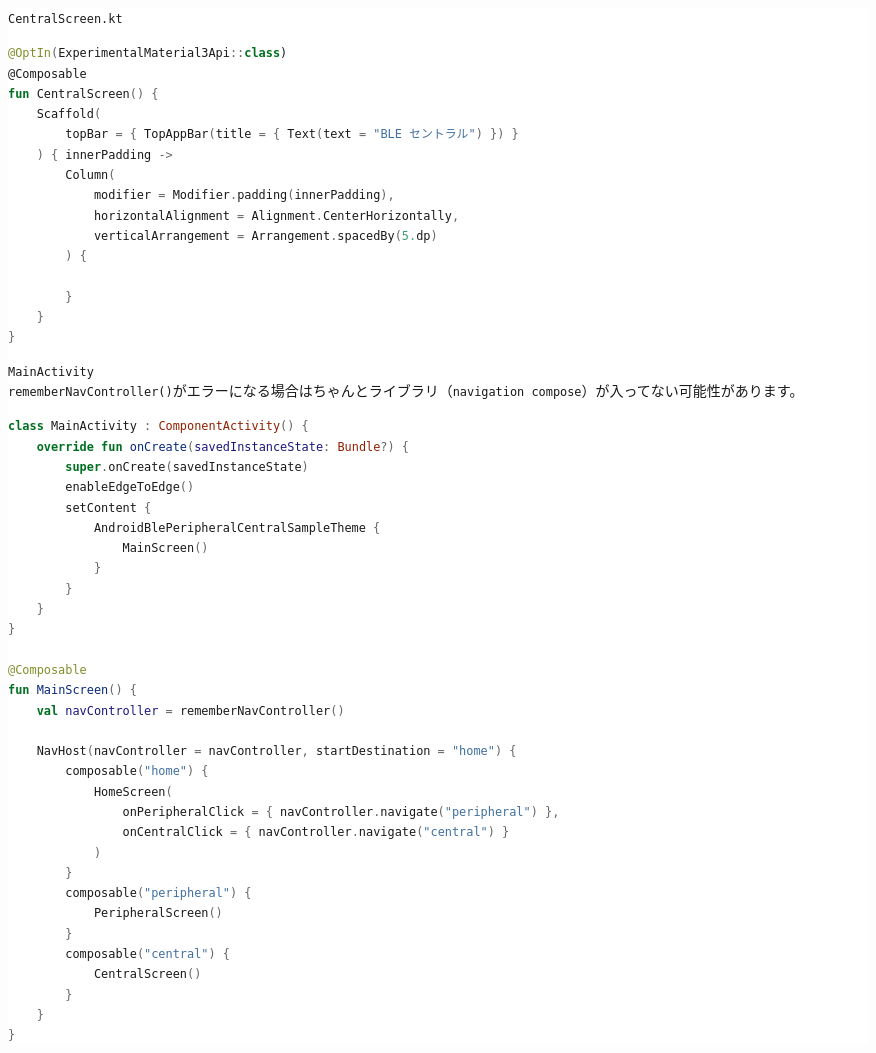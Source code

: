 `CentralScreen.kt`

```kotlin
@OptIn(ExperimentalMaterial3Api::class)
@Composable
fun CentralScreen() {
    Scaffold(
        topBar = { TopAppBar(title = { Text(text = "BLE セントラル") }) }
    ) { innerPadding ->
        Column(
            modifier = Modifier.padding(innerPadding),
            horizontalAlignment = Alignment.CenterHorizontally,
            verticalArrangement = Arrangement.spacedBy(5.dp)
        ) {

        }
    }
}
```

`MainActivity`  
`rememberNavController()`がエラーになる場合はちゃんとライブラリ（`navigation compose`）が入ってない可能性があります。

```kotlin
class MainActivity : ComponentActivity() {
    override fun onCreate(savedInstanceState: Bundle?) {
        super.onCreate(savedInstanceState)
        enableEdgeToEdge()
        setContent {
            AndroidBlePeripheralCentralSampleTheme {
                MainScreen()
            }
        }
    }
}

@Composable
fun MainScreen() {
    val navController = rememberNavController()

    NavHost(navController = navController, startDestination = "home") {
        composable("home") {
            HomeScreen(
                onPeripheralClick = { navController.navigate("peripheral") },
                onCentralClick = { navController.navigate("central") }
            )
        }
        composable("peripheral") {
            PeripheralScreen()
        }
        composable("central") {
            CentralScreen()
        }
    }
}
```
